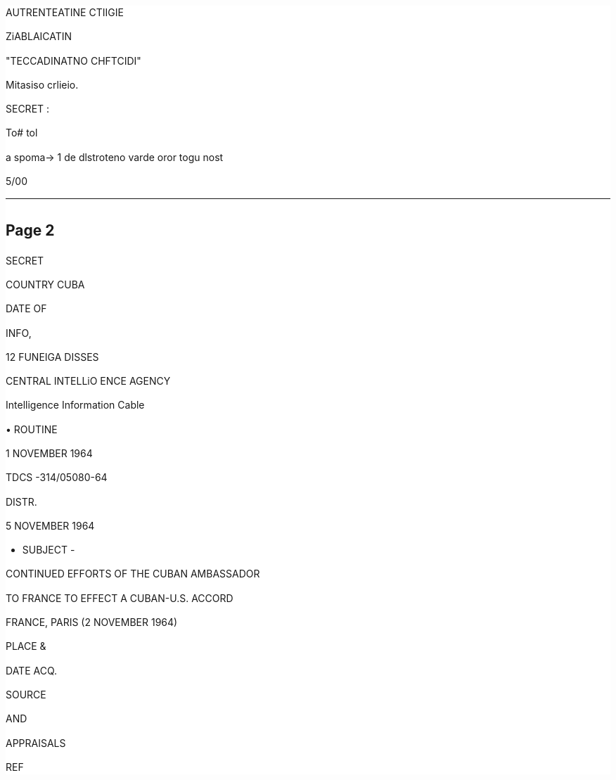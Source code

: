 AUTRENTEATINE CTIIGIE

ZiABLAICATIN

"TECCADINATNO CHFTCIDI"

Mitasiso crlieio.

SECRET :

To# tol

a spoma→ 1 de dlstroteno varde oror togu nost

5/00

---

## Page 2

SECRET

COUNTRY CUBA

DATE OF

INFO,

12 FUNEIGA DISSES

CENTRAL INTELLiO ENCE AGENCY

Intelligence Information Cable

• ROUTINE

1 NOVEMBER 1964

TDCS -314/05080-64

DISTR.

5 NOVEMBER 1964

- SUBJECT -

CONTINUED EFFORTS OF THE CUBAN AMBASSADOR

TO FRANCE TO EFFECT A CUBAN-U.S. ACCORD

FRANCE, PARIS (2 NOVEMBER 1964)

PLACE &

DATE ACQ.

SOURCE

AND

APPRAISALS

REF
